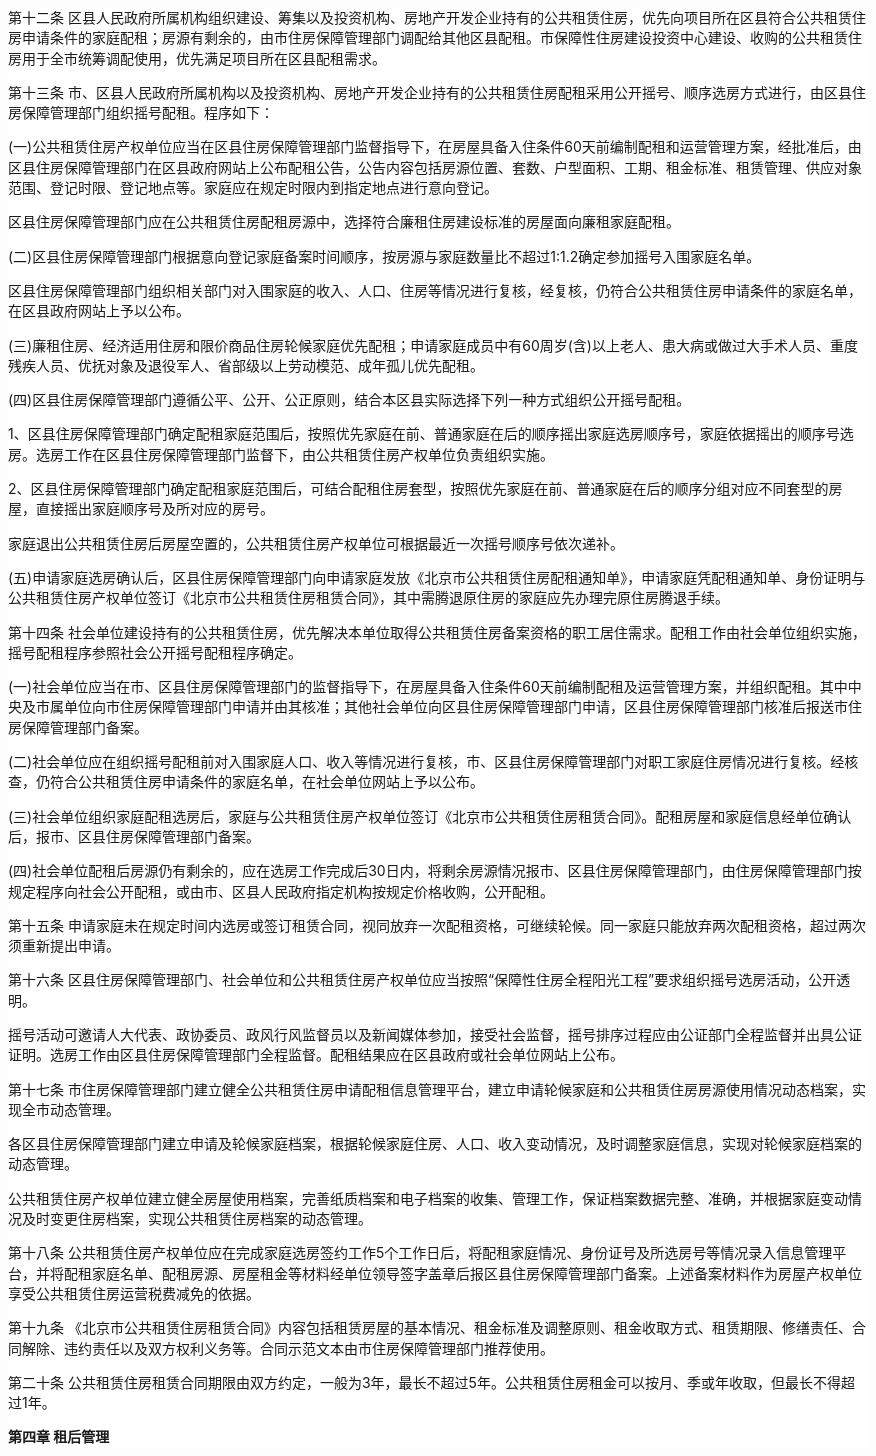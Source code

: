 第十二条 区县人民政府所属机构组织建设、筹集以及投资机构、房地产开发企业持有的公共租赁住房，优先向项目所在区县符合公共租赁住房申请条件的家庭配租；房源有剩余的，由市住房保障管理部门调配给其他区县配租。市保障性住房建设投资中心建设、收购的公共租赁住房用于全市统筹调配使用，优先满足项目所在区县配租需求。

第十三条 市、区县人民政府所属机构以及投资机构、房地产开发企业持有的公共租赁住房配租采用公开摇号、顺序选房方式进行，由区县住房保障管理部门组织摇号配租。程序如下：

(一)公共租赁住房产权单位应当在区县住房保障管理部门监督指导下，在房屋具备入住条件60天前编制配租和运营管理方案，经批准后，由区县住房保障管理部门在区县政府网站上公布配租公告，公告内容包括房源位置、套数、户型面积、工期、租金标准、租赁管理、供应对象范围、登记时限、登记地点等。家庭应在规定时限内到指定地点进行意向登记。

区县住房保障管理部门应在公共租赁住房配租房源中，选择符合廉租住房建设标准的房屋面向廉租家庭配租。

(二)区县住房保障管理部门根据意向登记家庭备案时间顺序，按房源与家庭数量比不超过1:1.2确定参加摇号入围家庭名单。

区县住房保障管理部门组织相关部门对入围家庭的收入、人口、住房等情况进行复核，经复核，仍符合公共租赁住房申请条件的家庭名单，在区县政府网站上予以公布。

(三)廉租住房、经济适用住房和限价商品住房轮候家庭优先配租；申请家庭成员中有60周岁(含)以上老人、患大病或做过大手术人员、重度残疾人员、优抚对象及退役军人、省部级以上劳动模范、成年孤儿优先配租。

(四)区县住房保障管理部门遵循公平、公开、公正原则，结合本区县实际选择下列一种方式组织公开摇号配租。

1、区县住房保障管理部门确定配租家庭范围后，按照优先家庭在前、普通家庭在后的顺序摇出家庭选房顺序号，家庭依据摇出的顺序号选房。选房工作在区县住房保障管理部门监督下，由公共租赁住房产权单位负责组织实施。

2、区县住房保障管理部门确定配租家庭范围后，可结合配租住房套型，按照优先家庭在前、普通家庭在后的顺序分组对应不同套型的房屋，直接摇出家庭顺序号及所对应的房号。

家庭退出公共租赁住房后房屋空置的，公共租赁住房产权单位可根据最近一次摇号顺序号依次递补。

(五)申请家庭选房确认后，区县住房保障管理部门向申请家庭发放《北京市公共租赁住房配租通知单》，申请家庭凭配租通知单、身份证明与公共租赁住房产权单位签订《北京市公共租赁住房租赁合同》，其中需腾退原住房的家庭应先办理完原住房腾退手续。

第十四条 社会单位建设持有的公共租赁住房，优先解决本单位取得公共租赁住房备案资格的职工居住需求。配租工作由社会单位组织实施，摇号配租程序参照社会公开摇号配租程序确定。

(一)社会单位应当在市、区县住房保障管理部门的监督指导下，在房屋具备入住条件60天前编制配租及运营管理方案，并组织配租。其中中央及市属单位向市住房保障管理部门申请并由其核准；其他社会单位向区县住房保障管理部门申请，区县住房保障管理部门核准后报送市住房保障管理部门备案。

(二)社会单位应在组织摇号配租前对入围家庭人口、收入等情况进行复核，市、区县住房保障管理部门对职工家庭住房情况进行复核。经核查，仍符合公共租赁住房申请条件的家庭名单，在社会单位网站上予以公布。

(三)社会单位组织家庭配租选房后，家庭与公共租赁住房产权单位签订《北京市公共租赁住房租赁合同》。配租房屋和家庭信息经单位确认后，报市、区县住房保障管理部门备案。

(四)社会单位配租后房源仍有剩余的，应在选房工作完成后30日内，将剩余房源情况报市、区县住房保障管理部门，由住房保障管理部门按规定程序向社会公开配租，或由市、区县人民政府指定机构按规定价格收购，公开配租。

第十五条 申请家庭未在规定时间内选房或签订租赁合同，视同放弃一次配租资格，可继续轮候。同一家庭只能放弃两次配租资格，超过两次须重新提出申请。

第十六条 区县住房保障管理部门、社会单位和公共租赁住房产权单位应当按照“保障性住房全程阳光工程”要求组织摇号选房活动，公开透明。

摇号活动可邀请人大代表、政协委员、政风行风监督员以及新闻媒体参加，接受社会监督，摇号排序过程应由公证部门全程监督并出具公证证明。选房工作由区县住房保障管理部门全程监督。配租结果应在区县政府或社会单位网站上公布。

第十七条 市住房保障管理部门建立健全公共租赁住房申请配租信息管理平台，建立申请轮候家庭和公共租赁住房房源使用情况动态档案，实现全市动态管理。

各区县住房保障管理部门建立申请及轮候家庭档案，根据轮候家庭住房、人口、收入变动情况，及时调整家庭信息，实现对轮候家庭档案的动态管理。

公共租赁住房产权单位建立健全房屋使用档案，完善纸质档案和电子档案的收集、管理工作，保证档案数据完整、准确，并根据家庭变动情况及时变更住房档案，实现公共租赁住房档案的动态管理。

第十八条 公共租赁住房产权单位应在完成家庭选房签约工作5个工作日后，将配租家庭情况、身份证号及所选房号等情况录入信息管理平台，并将配租家庭名单、配租房源、房屋租金等材料经单位领导签字盖章后报区县住房保障管理部门备案。上述备案材料作为房屋产权单位享受公共租赁住房运营税费减免的依据。

第十九条 《北京市公共租赁住房租赁合同》内容包括租赁房屋的基本情况、租金标准及调整原则、租金收取方式、租赁期限、修缮责任、合同解除、违约责任以及双方权利义务等。合同示范文本由市住房保障管理部门推荐使用。

第二十条 公共租赁住房租赁合同期限由双方约定，一般为3年，最长不超过5年。公共租赁住房租金可以按月、季或年收取，但最长不得超过1年。

**第四章 租后管理**
